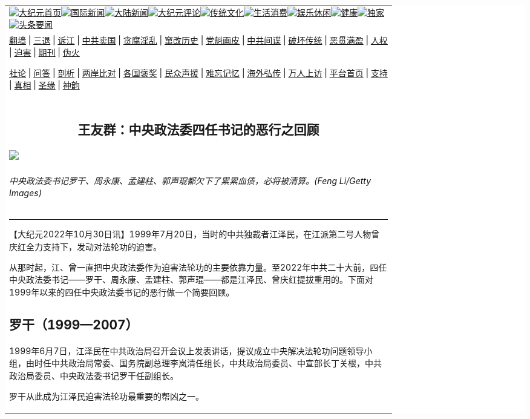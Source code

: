 <a name="1" id="1" target="_blank"></a><span id="1"></span>
<table align=center border="0"><tr><td colspan="2" VALIGN=TOP><a href="https://github.com/19920513/djy/blob/master/gb/nf1351518.md#1"><img src="https://raw.githubusercontent.com/19920513/www/master/t/djy/1.jpg" title="大纪元首页" alt="大纪元首页"></a><a href="https://github.com/19920513/djy/blob/master/gb/n24hr.md#1"><img src="https://raw.githubusercontent.com/19920513/www/master/t/djy/3.jpg" title="国际新闻" alt="国际新闻"></a><a href="https://github.com/19920513/djy/blob/master/gb/nsc413.md#1"><img src="https://raw.githubusercontent.com/19920513/www/master/t/djy/4.jpg" title="大陆新闻" alt="大陆新闻"></a><a href="https://github.com/19920513/djy/blob/master/gb/news392.md#1"><img src="https://raw.githubusercontent.com/19920513/www/master/t/djy/5.jpg" title="大纪元评论" alt="大纪元评论"></a><a href="https://github.com/19920513/djy/blob/master/gb/news2007.md#1"><img src="https://raw.githubusercontent.com/19920513/www/master/t/djy/6.jpg" title="传统文化" alt="传统文化"></a><a href="https://github.com/19920513/djy/blob/master/gb/news2008.md#1"><img src="https://raw.githubusercontent.com/19920513/www/master/t/djy/7.jpg" title="生活消费" alt="生活消费"></a><a href="https://github.com/19920513/djy/blob/master/gb/ncyule.md#1"><img src="https://raw.githubusercontent.com/19920513/www/master/t/djy/8.jpg" title="娱乐休闲" alt="娱乐休闲"></a><a href="https://github.com/19920513/djy/blob/master/gb/nsc1002.md#1"><img src="https://raw.githubusercontent.com/19920513/www/master/t/djy/9.jpg" title="健康" alt="健康"></a><a href="https://github.com/19920513/djy/blob/master/gb/nf6092.md#1"><img src="https://raw.githubusercontent.com/19920513/www/master/t/djy/10a.jpg" title="独家" alt="独家"></a><a href="https://github.com/19920513/djy/blob/master/gb/nf4514.md#1"><img src="https://raw.githubusercontent.com/19920513/www/master/t/djy/12a.jpg" title="头条要闻" alt="头条要闻"></a></td></tr>
<tr><td colspan="2" VALIGN=TOP><a target="_blank" href="https://github.com/19920513/www/blob/master/README.md?zsrh#1">翻墙</a> | <a target="_blank" href="https://github.com/19920513/djy/blob/master/gb/nf5657.md#1">三退</a> | <a target="_blank" href="https://github.com/19920513/djy/blob/master/gb/nf6124.md#1">诉江</a> | <a target="_blank" href="https://github.com/19920513/djy/blob/master/gb/nf1176117.md#1">中共卖国</a> | <a target="_blank" href="https://github.com/19920513/djy/blob/master/gb/nf5773.md#1">贪腐淫乱</a> | <a target="_blank" href="https://github.com/19920513/djy/blob/master/gb/nf1176115.md#1">窜改历史</a> | <a target="_blank" href="https://github.com/19920513/djy/blob/master/gb/nf1176107.md#1">党魁画皮</a> | <a target="_blank" href="https://github.com/19920513/djy/blob/master/gb/nf1320400.md#1">中共间谍</a> | <a target="_blank" href="https://github.com/19920513/djy/blob/master/gb/nf1176114.md#1">破坏传统</a> | <a target="_blank" href="https://github.com/19920513/ntdtv/blob/master/gb/prog447_1.md#1">恶贯满盈</a> | <a target="_blank" href="https://github.com/19920513/djy/blob/master/gb/ncid278.md#1">人权</a> | <a target="_blank" href="https://github.com/19920513/djy/blob/master/gb/nf1176111.md#1">迫害</a> | <a target="_blank" href="https://gitlab.com/szzdlab/mh-qikan/blob/master/README.md#1">期刊</a> | <a target="_blank" href="https://github.com/19920513/djy/blob/master/gb/nf5562.md#1">伪火</a></p><p><a target="_blank" href="https://github.com/19920513/djy/blob/master/gb/9p.md#1">社论</a> | <a target="_blank" href="https://github.com/19920513/djy/blob/master/gb/nf4378.md#1">问答</a> | <a target="_blank" href="https://github.com/19920513/djy/blob/master/gb/nf5792.md#1">剖析</a> | <a target="_blank" href="https://github.com/19920513/djy/blob/master/gb/nf5735.md#1">两岸比对</a> | <a target="_blank" href="https://github.com/19920513/djy/blob/master/gb/nf6119.md#1">各国褒奖</a> | <a target="_blank" href="https://github.com/19920513/djy/blob/master/gb/nf6120.md#1">民众声援</a> | <a target="_blank" href="https://github.com/19920513/djy/blob/master/gb/nf1188594.md#1">难忘记忆</a> | <a target="_blank" href="https://github.com/19920513/djy/blob/master/gb/nf3180.md#1">海外弘传</a> | <a target="_blank" href="https://github.com/19920513/djy/blob/master/gb/nf5410.md#1">万人上访</a> | <a target="_blank" href="https://github.com/19920513/www/blob/master/README.md?zsrh#1">平台首页</a> | <a target="_blank" href="https://github.com/19920513/djy/blob/master/gb/nf4386.md#1">支持</a> | <a target="_blank" href="https://github.com/19920513/djy/blob/master/gb/nf4389.md#1">真相</a> | <a target="_blank" href="https://github.com/19920513/djy/blob/master/gb/nf5790.md#1">圣缘</a> | <a target="_blank" href="https://github.com/19920513/djy/blob/master/gb/nf4786.md#1">神韵</a></td></tr>
<tr><td VALIGN=TOP width="626"><h2 align=center>王友群：中央政法委四任书记的恶行之回顾</h2>
<img width="600" src="https://i.epochtimes.com/assets/uploads/2022/10/id13855520-9bb1338695e4f761b5e7f6631ba7abe1@1200x1200-600x400.jpg" />
<h6>中央政法委书记罗干、周永康、孟建柱、郭声琨都欠下了累累血债，必将被清算。(Feng Li/Getty Images)
</h6>
<hr>
	<p>【大纪元2022年10月30日讯】1999年7月20日，当时的中共独裁者江泽民，在江派第二号人物曾庆红全力支持下，发动对法轮功的迫害。</p>
<p style="font-weight: 400;">从那时起，江、曾一直把中央政法委作为迫害法轮功的主要依靠力量。至2022年中共二十大前，四任中央政法委书记——<ahref="https://github.com/19920513/djy/blob/master/gb/tag/%E7%BD%97%E5%B9%B2.md#1">罗干</a>、<ahref="https://github.com/19920513/djy/blob/master/gb/tag/%E5%91%A8%E6%B0%B8%E5%BA%B7.md#1">周永康</a>、<ahref="https://github.com/19920513/djy/blob/master/gb/tag/%E5%AD%9F%E5%BB%BA%E6%9F%B1.md#1">孟建柱</a>、<ahref="https://github.com/19920513/djy/blob/master/gb/tag/%E9%83%AD%E5%A3%B0%E7%90%A8.md#1">郭声琨</a>——都是江泽民、曾庆红提拔重用的。下面对1999年以来的四任中央政法委书记的恶行做一个简要回顾。</p>
<h2 style="font-weight: 400;"><strong><ahref="https://github.com/19920513/djy/blob/master/gb/tag/%E7%BD%97%E5%B9%B2.md#1">罗干</a>（1999—2007）</strong></h2>
<p style="font-weight: 400;">1999年6月7日，江泽民在中共政治局召开会议上发表讲话，提议成立中央解决法轮功问题领导小组，由时任中共政治局常委、国务院副总理李岚清任组长，中共政治局委员、中宣部长丁关根，中共政治局委员、中央政法委书记罗干任副组长。</p>
<p style="font-weight: 400;">罗干从此成为江泽民迫害法轮功最重要的帮凶之一。</p>